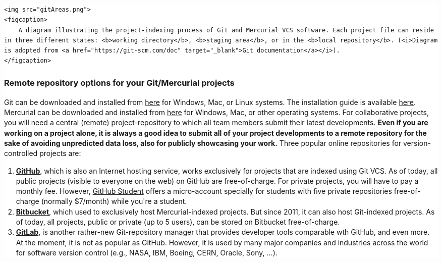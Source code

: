     <img src="gitAreas.png">
    <figcaption>
        A diagram illustrating the project-indexing process of Git and Mercurial VCS software. Each project file can reside in three different states: <b>working directory</b>, <b>staging area</b>, or in the <b>local repository</b>. (<i>Diagram is adopted from <a href="https://git-scm.com/doc" target="_blank">Git documentation</a></i>).  
    </figcaption>
</figure>

<a name="remRepos"></a>
### Remote repository options for your Git/Mercurial projects  

Git can be downloaded and installed from [here](https://git-scm.com/downloads) for Windows, Mac, or Linux systems. The installation guide is available [here](https://git-scm.com/book/en/v2/Getting-Started-Installing-Git). Mercurial can be downloaded and installed from [here](https://www.mercurial-scm.org/) for Windows, Mac, or other operating systems. For collaborative projects, you will need a central (remote) project-repository to which all team members submit their latest developments. **Even if you are working on a project alone, it is always a good idea to submit all of your project developments to a remote repository for the sake of avoiding unpredicted data loss, also for publicly showcasing your work.** Three popular online repositories for version-controlled projects are:  

1. [**GitHub**](https://github.com/), which is also an Internet hosting service, works exclusively for projects that are indexed using Git VCS. As of today, all public projects (visible to everyone on the web) on GitHub are free-of-charge. For private projects, you will have to pay a monthly fee. However, [GitHub Student](https://github.com/blog/1900-the-best-developer-tools-now-free-for-students) offers a micro-account specially for students with five private repositories free-of-charge (normally $7/month) while you're a student.  
2. [**Bitbucket**](https://bitbucket.org/), which used to exclusively host Mercurial-indexed projects. But since 2011, it can also host Git-indexed projects. As of today, all projects, public or private (up to 5 users), can be stored on Bitbucket free-of-charge.  
3. [**GitLab**](https://about.gitlab.com/), is another rather-new  Git-repository manager that provides developer tools comparable wth GitHub, and even more. At the moment, it is not as popular as GitHub. However, it is used by many major companies and industries across the world for software version control (e.g., NASA, IBM, Boeing, CERN, Oracle, Sony, ...).  
